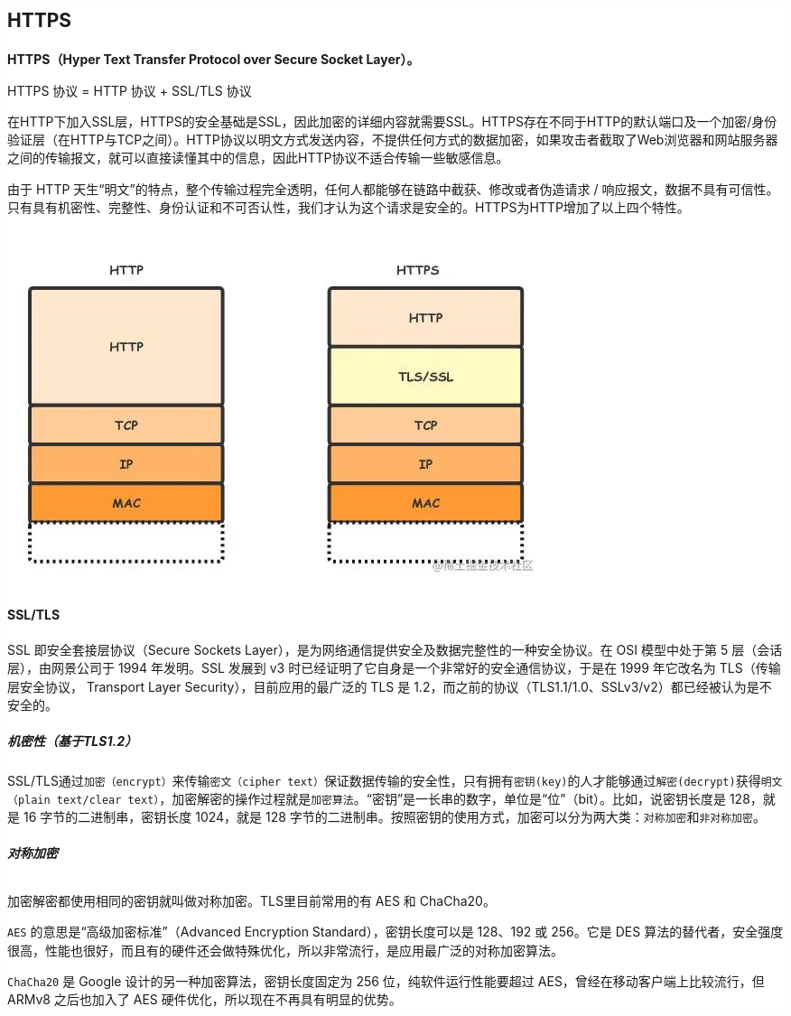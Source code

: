 ## HTTPS

**HTTPS（Hyper Text Transfer Protocol over Secure Socket Layer）。**

HTTPS 协议 = HTTP 协议 + SSL/TLS 协议

在HTTP下加入SSL层，HTTPS的安全基础是SSL，因此加密的详细内容就需要SSL。HTTPS存在不同于HTTP的默认端口及一个加密/身份验证层（在HTTP与TCP之间）。HTTP协议以明文方式发送内容，不提供任何方式的数据加密，如果攻击者截取了Web浏览器和网站服务器之间的传输报文，就可以直接读懂其中的信息，因此HTTP协议不适合传输一些敏感信息。

由于 HTTP 天生“明文”的特点，整个传输过程完全透明，任何人都能够在链路中截获、修改或者伪造请求 / 响应报文，数据不具有可信性。只有具有机密性、完整性、身份认证和不可否认性，我们才认为这个请求是安全的。HTTPS为HTTP增加了以上四个特性。

![图片](Http.assets/640-20220903011439784.jpeg)

#### SSL/TLS

SSL 即安全套接层协议（Secure Sockets Layer），是为网络通信提供安全及数据完整性的一种安全协议。在 OSI 模型中处于第 5 层（会话层），由网景公司于 1994 年发明。SSL 发展到 v3 时已经证明了它自身是一个非常好的安全通信协议，于是在 1999 年它改名为 TLS（传输层安全协议， Transport Layer Security），目前应用的最广泛的 TLS 是 1.2，而之前的协议（TLS1.1/1.0、SSLv3/v2）都已经被认为是不安全的。

##### **机密性（基于TLS1.2）**

SSL/TLS通过`加密（encrypt）`来传输`密文（cipher text）`保证数据传输的安全性，只有拥有`密钥(key)`的人才能够通过`解密(decrypt)`获得`明文（plain text/clear text）`，加密解密的操作过程就是`加密算法`。“密钥”是一长串的数字，单位是“位”（bit）。比如，说密钥长度是 128，就是 16 字节的二进制串，密钥长度 1024，就是 128 字节的二进制串。按照密钥的使用方式，加密可以分为两大类：`对称加密`和`非对称加密`。

###### **对称加密**

加密解密都使用相同的密钥就叫做对称加密。TLS里目前常用的有 AES 和 ChaCha20。

`AES` 的意思是“高级加密标准”（Advanced Encryption Standard），密钥长度可以是 128、192 或 256。它是 DES 算法的替代者，安全强度很高，性能也很好，而且有的硬件还会做特殊优化，所以非常流行，是应用最广泛的对称加密算法。

`ChaCha20` 是 Google 设计的另一种加密算法，密钥长度固定为 256 位，纯软件运行性能要超过 AES，曾经在移动客户端上比较流行，但 ARMv8 之后也加入了 AES 硬件优化，所以现在不再具有明显的优势。
